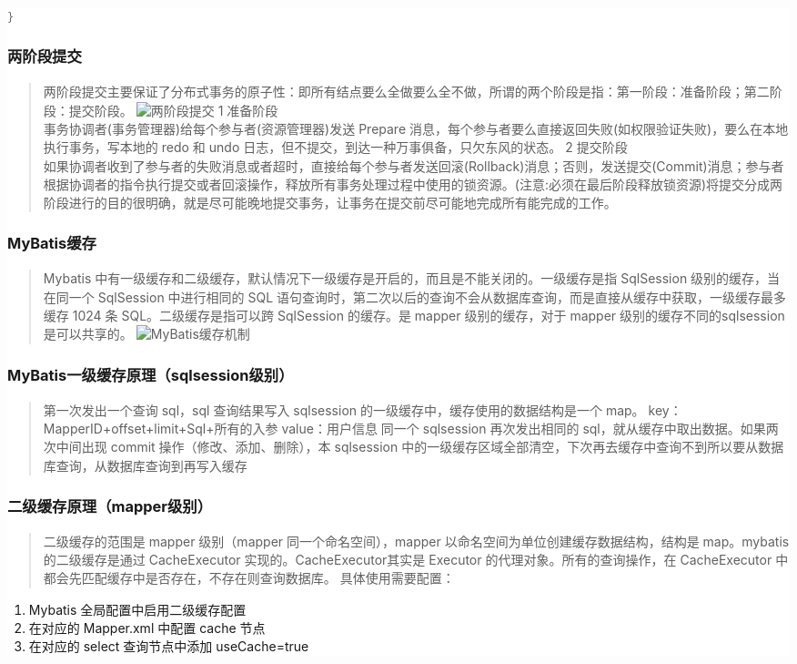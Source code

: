 ```java
}
```
 
### 两阶段提交
> 两阶段提交主要保证了分布式事务的原子性：即所有结点要么全做要么全不做，所谓的两个阶段是指：第一阶段：准备阶段；第二阶段：提交阶段。
![两阶段提交](https://raw.githubusercontent.com/IsUnderAchiever/markdown-img/master/PicGo01/202301201941273.png)
> 1 准备阶段  
事务协调者(事务管理器)给每个参与者(资源管理器)发送 Prepare 消息，每个参与者要么直接返回失败(如权限验证失败)，要么在本地执行事务，写本地的 redo 和 undo 日志，但不提交，到达一种万事俱备，只欠东风的状态。
> 2 提交阶段  
如果协调者收到了参与者的失败消息或者超时，直接给每个参与者发送回滚(Rollback)消息；否则，发送提交(Commit)消息；参与者根据协调者的指令执行提交或者回滚操作，释放所有事务处理过程中使用的锁资源。(注意:必须在最后阶段释放锁资源)将提交分成两阶段进行的目的很明确，就是尽可能晚地提交事务，让事务在提交前尽可能地完成所有能完成的工作。
### MyBatis缓存
> Mybatis 中有一级缓存和二级缓存，默认情况下一级缓存是开启的，而且是不能关闭的。一级缓存是指 SqlSession 级别的缓存，当在同一个 SqlSession 中进行相同的 SQL 语句查询时，第二次以后的查询不会从数据库查询，而是直接从缓存中获取，一级缓存最多缓存 1024 条 SQL。二级缓存是指可以跨 SqlSession 的缓存。是 mapper 级别的缓存，对于 mapper 级别的缓存不同的sqlsession 是可以共享的。
![MyBatis缓存机制](https://raw.githubusercontent.com/IsUnderAchiever/markdown-img/master/PicGo01/202301201942455.png)
### MyBatis一级缓存原理（sqlsession级别）
> 第一次发出一个查询 sql，sql 查询结果写入 sqlsession 的一级缓存中，缓存使用的数据结构是一个 map。
> key：MapperID+offset+limit+Sql+所有的入参
> value：用户信息
> 同一个 sqlsession 再次发出相同的 sql，就从缓存中取出数据。如果两次中间出现 commit 操作（修改、添加、删除），本 sqlsession 中的一级缓存区域全部清空，下次再去缓存中查询不到所以要从数据库查询，从数据库查询到再写入缓存
### 二级缓存原理（mapper级别）
> 二级缓存的范围是 mapper 级别（mapper 同一个命名空间），mapper 以命名空间为单位创建缓存数据结构，结构是 map。mybatis 的二级缓存是通过 CacheExecutor 实现的。CacheExecutor其实是 Executor 的代理对象。所有的查询操作，在 CacheExecutor 中都会先匹配缓存中是否存在，不存在则查询数据库。
> 具体使用需要配置：
1.  Mybatis 全局配置中启用二级缓存配置
2.  在对应的 Mapper.xml 中配置 cache 节点
3.  在对应的 select 查询节点中添加 useCache=true
